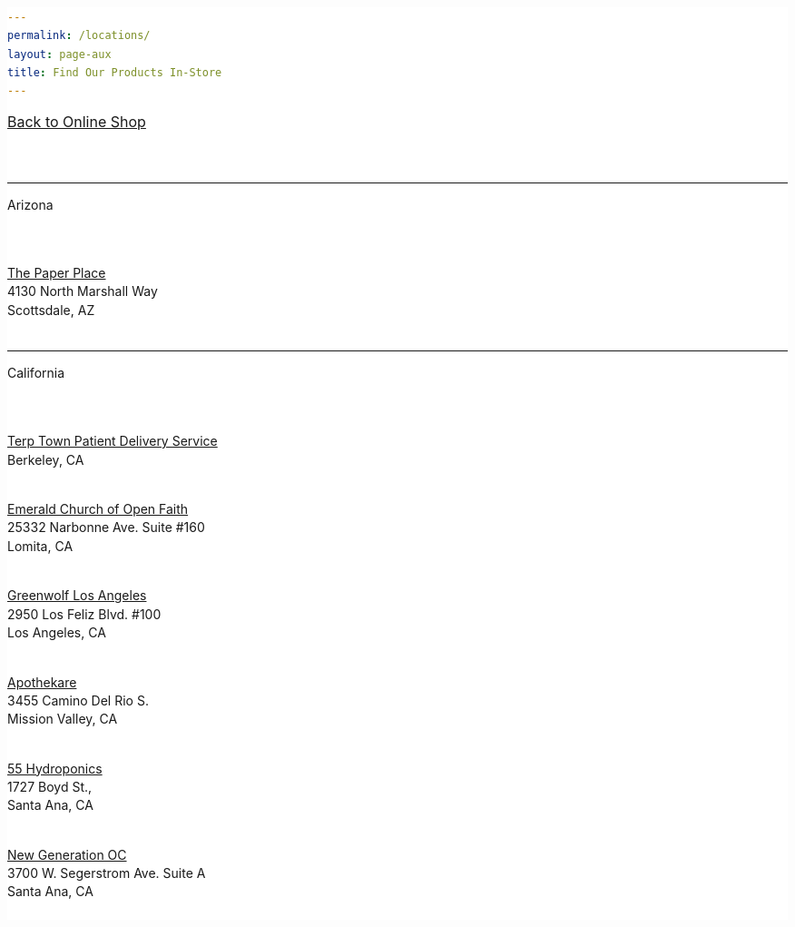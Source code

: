```yaml
---
permalink: /locations/
layout: page-aux
title: Find Our Products In-Store
---
```


<div class="editable">

<div class="text-align-center">

<a href="/shop" style="font-size:16px;">Back to Online Shop</a>
<br><br><br>
</div>

---

<div class="disclaimer__body">

<span class="text-gray-dark text-bold">Arizona</span>
<br><br><br>

<span class="text-gray-dark"><u>The Paper Place</u></span><br>
4130 North Marshall Way<br>
Scottsdale, AZ<br><br>

</div>

---

<div class="disclaimer__body">

<span class="text-gray-dark text-bold">California</span>
<br><br><br>

<span class="text-gray-dark"><u>Terp Town Patient Delivery Service</u></span><br>
Berkeley, CA<br><br>

<span class="text-gray-dark"><u>Emerald Church of Open Faith</u></span><br>
25332 Narbonne Ave. Suite #160<br>
Lomita, CA<br><br>

<span class="text-gray-dark"><u>Greenwolf Los Angeles</u></span><br>
2950 Los Feliz Blvd. #100<br>
Los Angeles, CA<br><br>

<span class="text-gray-dark"><u>Apothekare</u></span><br>
3455 Camino Del Rio S.<br>
Mission Valley, CA<br><br>

<span class="text-gray-dark"><u>55 Hydroponics</u></span><br>
1727 Boyd St.,<br>
Santa Ana, CA<br><br>

<span class="text-gray-dark"><u>New Generation OC</u></span><br>
3700 W. Segerstrom Ave. Suite A<br>
Santa Ana, CA<br><br>
